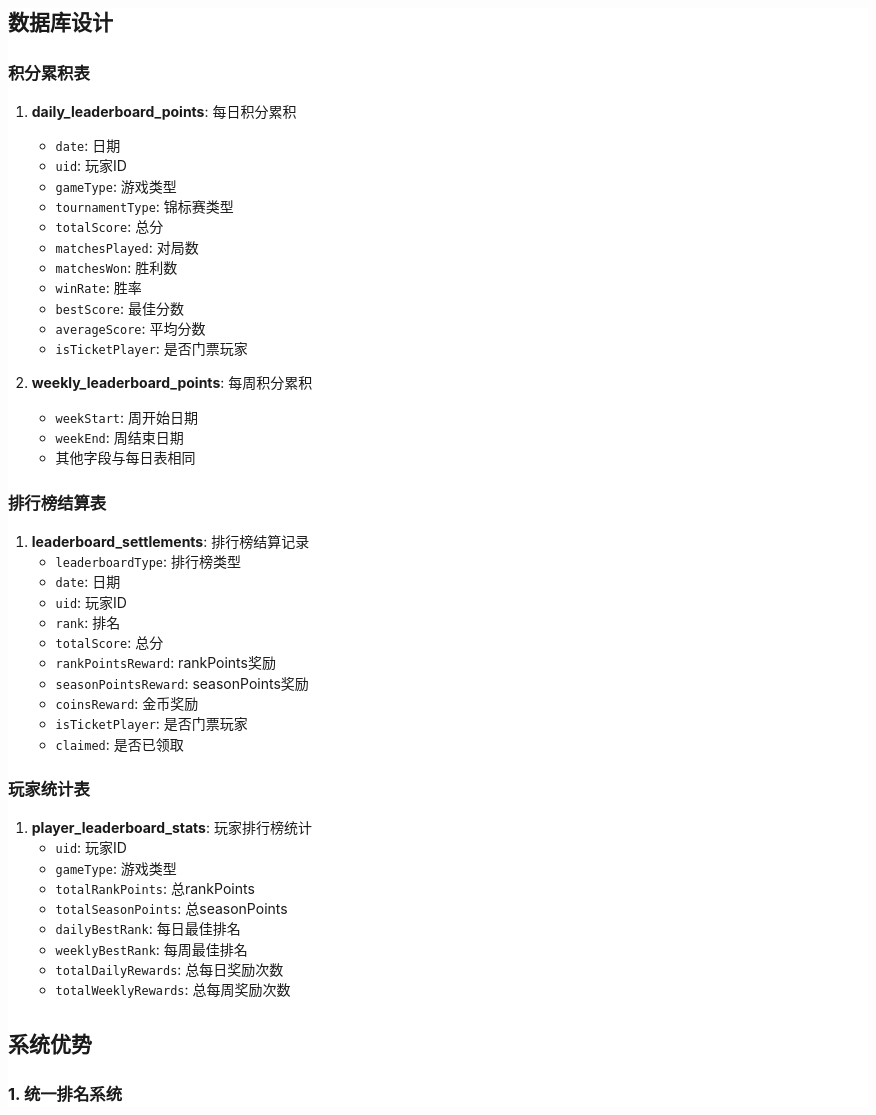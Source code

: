 ## 数据库设计

### 积分累积表

1. **daily_leaderboard_points**: 每日积分累积
   - `date`: 日期
   - `uid`: 玩家ID
   - `gameType`: 游戏类型
   - `tournamentType`: 锦标赛类型
   - `totalScore`: 总分
   - `matchesPlayed`: 对局数
   - `matchesWon`: 胜利数
   - `winRate`: 胜率
   - `bestScore`: 最佳分数
   - `averageScore`: 平均分数
   - `isTicketPlayer`: 是否门票玩家

2. **weekly_leaderboard_points**: 每周积分累积
   - `weekStart`: 周开始日期
   - `weekEnd`: 周结束日期
   - 其他字段与每日表相同

### 排行榜结算表

1. **leaderboard_settlements**: 排行榜结算记录
   - `leaderboardType`: 排行榜类型
   - `date`: 日期
   - `uid`: 玩家ID
   - `rank`: 排名
   - `totalScore`: 总分
   - `rankPointsReward`: rankPoints奖励
   - `seasonPointsReward`: seasonPoints奖励
   - `coinsReward`: 金币奖励
   - `isTicketPlayer`: 是否门票玩家
   - `claimed`: 是否已领取

### 玩家统计表

1. **player_leaderboard_stats**: 玩家排行榜统计
   - `uid`: 玩家ID
   - `gameType`: 游戏类型
   - `totalRankPoints`: 总rankPoints
   - `totalSeasonPoints`: 总seasonPoints
   - `dailyBestRank`: 每日最佳排名
   - `weeklyBestRank`: 每周最佳排名
   - `totalDailyRewards`: 总每日奖励次数
   - `totalWeeklyRewards`: 总每周奖励次数

## 系统优势

### 1. 统一排名系统
